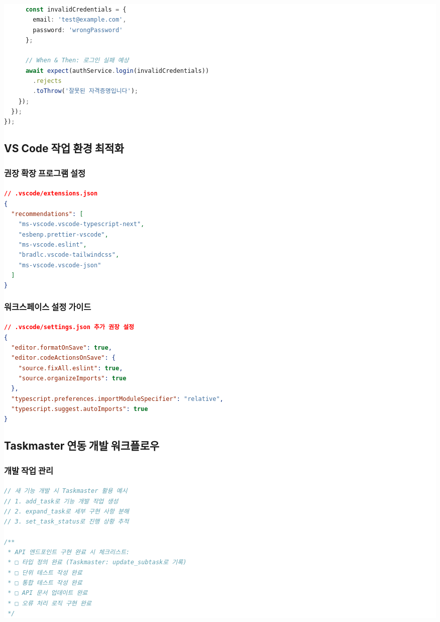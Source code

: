 ```typescript
      const invalidCredentials = {
        email: 'test@example.com',
        password: 'wrongPassword'
      };
      
      // When & Then: 로그인 실패 예상
      await expect(authService.login(invalidCredentials))
        .rejects
        .toThrow('잘못된 자격증명입니다');
    });
  });
});
```

## VS Code 작업 환경 최적화

### 권장 확장 프로그램 설정
```json
// .vscode/extensions.json
{
  "recommendations": [
    "ms-vscode.vscode-typescript-next",
    "esbenp.prettier-vscode",
    "ms-vscode.eslint",
    "bradlc.vscode-tailwindcss",
    "ms-vscode.vscode-json"
  ]
}
```

### 워크스페이스 설정 가이드
```json
// .vscode/settings.json 추가 권장 설정
{
  "editor.formatOnSave": true,
  "editor.codeActionsOnSave": {
    "source.fixAll.eslint": true,
    "source.organizeImports": true
  },
  "typescript.preferences.importModuleSpecifier": "relative",
  "typescript.suggest.autoImports": true
}
```

## Taskmaster 연동 개발 워크플로우

### 개발 작업 관리
```typescript
// 새 기능 개발 시 Taskmaster 활용 예시
// 1. add_task로 기능 개발 작업 생성
// 2. expand_task로 세부 구현 사항 분해
// 3. set_task_status로 진행 상황 추적

/**
 * API 엔드포인트 구현 완료 시 체크리스트:
 * □ 타입 정의 완료 (Taskmaster: update_subtask로 기록)
 * □ 단위 테스트 작성 완료
 * □ 통합 테스트 작성 완료  
 * □ API 문서 업데이트 완료
 * □ 오류 처리 로직 구현 완료
 */
```
